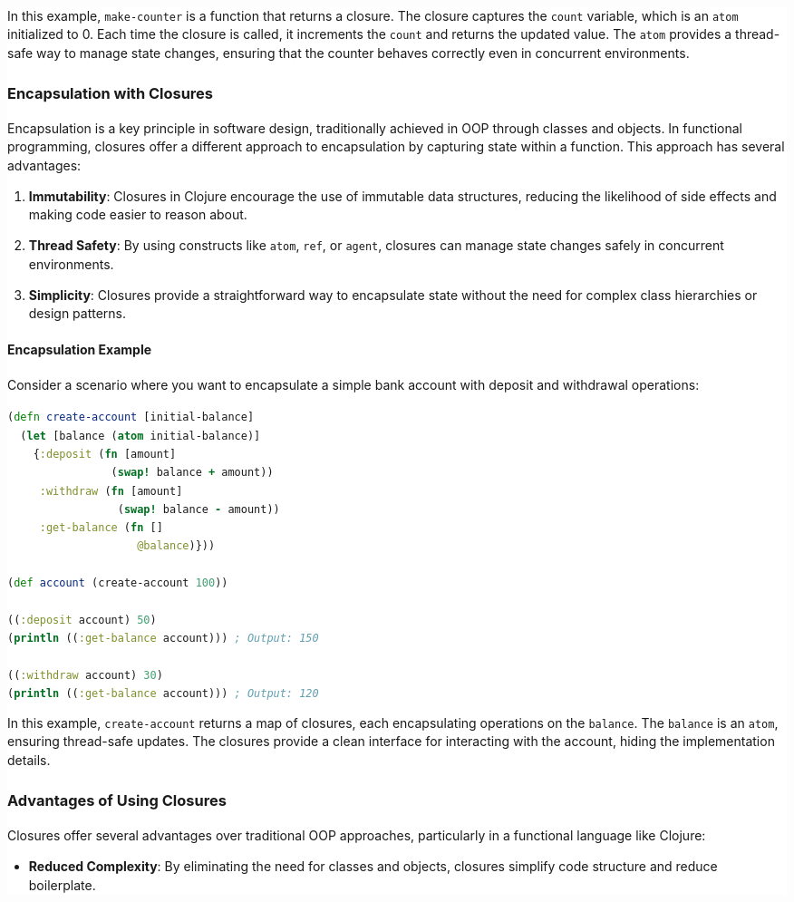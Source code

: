 In this example, `make-counter` is a function that returns a closure. The closure captures the `count` variable, which is an `atom` initialized to 0. Each time the closure is called, it increments the `count` and returns the updated value. The `atom` provides a thread-safe way to manage state changes, ensuring that the counter behaves correctly even in concurrent environments.

### Encapsulation with Closures

Encapsulation is a key principle in software design, traditionally achieved in OOP through classes and objects. In functional programming, closures offer a different approach to encapsulation by capturing state within a function. This approach has several advantages:

1. **Immutability**: Closures in Clojure encourage the use of immutable data structures, reducing the likelihood of side effects and making code easier to reason about.

2. **Thread Safety**: By using constructs like `atom`, `ref`, or `agent`, closures can manage state changes safely in concurrent environments.

3. **Simplicity**: Closures provide a straightforward way to encapsulate state without the need for complex class hierarchies or design patterns.

#### Encapsulation Example

Consider a scenario where you want to encapsulate a simple bank account with deposit and withdrawal operations:

```clojure
(defn create-account [initial-balance]
  (let [balance (atom initial-balance)]
    {:deposit (fn [amount]
                (swap! balance + amount))
     :withdraw (fn [amount]
                 (swap! balance - amount))
     :get-balance (fn []
                    @balance)}))

(def account (create-account 100))

((:deposit account) 50)
(println ((:get-balance account))) ; Output: 150

((:withdraw account) 30)
(println ((:get-balance account))) ; Output: 120
```

In this example, `create-account` returns a map of closures, each encapsulating operations on the `balance`. The `balance` is an `atom`, ensuring thread-safe updates. The closures provide a clean interface for interacting with the account, hiding the implementation details.

### Advantages of Using Closures

Closures offer several advantages over traditional OOP approaches, particularly in a functional language like Clojure:

- **Reduced Complexity**: By eliminating the need for classes and objects, closures simplify code structure and reduce boilerplate.
